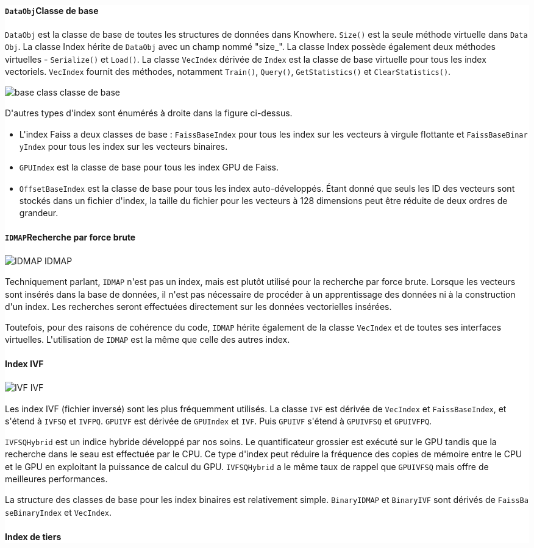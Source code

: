 <h4 id="DataObj-base-class" class="common-anchor-header"><code translate="no">DataObj</code>Classe de base</h4><p><code translate="no">DataObj</code> est la classe de base de toutes les structures de données dans Knowhere. <code translate="no">Size()</code> est la seule méthode virtuelle dans <code translate="no">DataObj</code>. La classe Index hérite de <code translate="no">DataObj</code> avec un champ nommé &quot;size_&quot;. La classe Index possède également deux méthodes virtuelles - <code translate="no">Serialize()</code> et <code translate="no">Load()</code>. La classe <code translate="no">VecIndex</code> dérivée de <code translate="no">Index</code> est la classe de base virtuelle pour tous les index vectoriels. <code translate="no">VecIndex</code> fournit des méthodes, notamment <code translate="no">Train()</code>, <code translate="no">Query()</code>, <code translate="no">GetStatistics()</code> et <code translate="no">ClearStatistics()</code>.</p>
<p>
  
   <span class="img-wrapper"> <img translate="no" src="/docs/v2.4.x/assets/Knowhere_base_classes.png" alt="base class" class="doc-image" id="base-class" />
   </span> <span class="img-wrapper"> <span>classe de base</span> </span></p>
<p>D'autres types d'index sont énumérés à droite dans la figure ci-dessus.</p>
<ul>
<li><p>L'index Faiss a deux classes de base : <code translate="no">FaissBaseIndex</code> pour tous les index sur les vecteurs à virgule flottante et <code translate="no">FaissBaseBinaryIndex</code> pour tous les index sur les vecteurs binaires.</p></li>
<li><p><code translate="no">GPUIndex</code> est la classe de base pour tous les index GPU de Faiss.</p></li>
<li><p><code translate="no">OffsetBaseIndex</code> est la classe de base pour tous les index auto-développés. Étant donné que seuls les ID des vecteurs sont stockés dans un fichier d'index, la taille du fichier pour les vecteurs à 128 dimensions peut être réduite de deux ordres de grandeur.</p></li>
</ul>
<h4 id="IDMAP-brute-force-search" class="common-anchor-header"><code translate="no">IDMAP</code>Recherche par force brute</h4><p>
  
   <span class="img-wrapper"> <img translate="no" src="/docs/v2.4.x/assets/IDMAP.png" alt="IDMAP" class="doc-image" id="idmap" />
   </span> <span class="img-wrapper"> <span>IDMAP</span> </span></p>
<p>Techniquement parlant, <code translate="no">IDMAP</code> n'est pas un index, mais est plutôt utilisé pour la recherche par force brute. Lorsque les vecteurs sont insérés dans la base de données, il n'est pas nécessaire de procéder à un apprentissage des données ni à la construction d'un index. Les recherches seront effectuées directement sur les données vectorielles insérées.</p>
<p>Toutefois, pour des raisons de cohérence du code, <code translate="no">IDMAP</code> hérite également de la classe <code translate="no">VecIndex</code> et de toutes ses interfaces virtuelles. L'utilisation de <code translate="no">IDMAP</code> est la même que celle des autres index.</p>
<h4 id="IVF-indexes" class="common-anchor-header">Index IVF</h4><p>
  
   <span class="img-wrapper"> <img translate="no" src="/docs/v2.4.x/assets/IVF.png" alt="IVF" class="doc-image" id="ivf" />
   </span> <span class="img-wrapper"> <span>IVF</span> </span></p>
<p>Les index IVF (fichier inversé) sont les plus fréquemment utilisés. La classe <code translate="no">IVF</code> est dérivée de <code translate="no">VecIndex</code> et <code translate="no">FaissBaseIndex</code>, et s'étend à <code translate="no">IVFSQ</code> et <code translate="no">IVFPQ</code>. <code translate="no">GPUIVF</code> est dérivée de <code translate="no">GPUIndex</code> et <code translate="no">IVF</code>. Puis <code translate="no">GPUIVF</code> s'étend à <code translate="no">GPUIVFSQ</code> et <code translate="no">GPUIVFPQ</code>.</p>
<p><code translate="no">IVFSQHybrid</code> est un indice hybride développé par nos soins. Le quantificateur grossier est exécuté sur le GPU tandis que la recherche dans le seau est effectuée par le CPU. Ce type d'index peut réduire la fréquence des copies de mémoire entre le CPU et le GPU en exploitant la puissance de calcul du GPU. <code translate="no">IVFSQHybrid</code> a le même taux de rappel que <code translate="no">GPUIVFSQ</code> mais offre de meilleures performances.</p>
<p>La structure des classes de base pour les index binaires est relativement simple. <code translate="no">BinaryIDMAP</code> et <code translate="no">BinaryIVF</code> sont dérivés de <code translate="no">FaissBaseBinaryIndex</code> et <code translate="no">VecIndex</code>.</p>
<h4 id="Third-party-indexes" class="common-anchor-header">Index de tiers</h4><p>
  